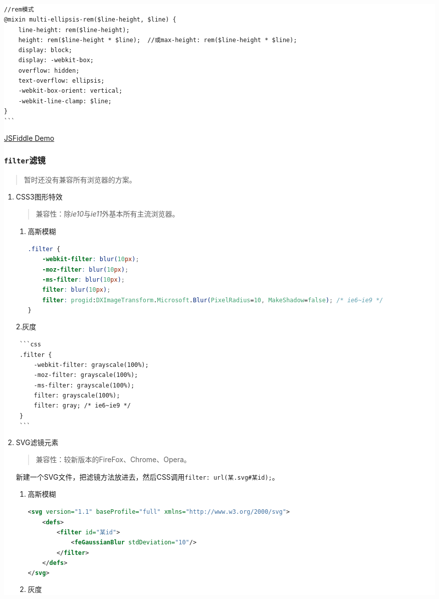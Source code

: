     //rem模式
    @mixin multi-ellipsis-rem($line-height, $line) {
        line-height: rem($line-height);
        height: rem($line-height * $line);  //或max-height: rem($line-height * $line);
        display: block;
        display: -webkit-box;
        overflow: hidden;
        text-overflow: ellipsis;
        -webkit-box-orient: vertical;
        -webkit-line-clamp: $line;
    }
    ```

[JSFiddle Demo](https://jsfiddle.net/realgeoffrey/5j8hxxLb/)

### `filter`滤镜
>暂时还没有兼容所有浏览器的方案。

1. CSS3图形特效

    >兼容性：除*ie10*与*ie11*外基本所有主流浏览器。

    1. 高斯模糊

        ```css
        .filter {
            -webkit-filter: blur(10px);
            -moz-filter: blur(10px);
            -ms-filter: blur(10px);
            filter: blur(10px);
            filter: progid:DXImageTransform.Microsoft.Blur(PixelRadius=10, MakeShadow=false); /* ie6~ie9 */
        }
        ```
    2.灰度

        ```css
        .filter {
            -webkit-filter: grayscale(100%);
            -moz-filter: grayscale(100%);
            -ms-filter: grayscale(100%);
            filter: grayscale(100%);
            filter: gray; /* ie6~ie9 */
        }
        ```
2. SVG滤镜元素

    >兼容性：较新版本的FireFox、Chrome、Opera。

    新建一个SVG文件，把滤镜方法放进去，然后CSS调用`filter: url(某.svg#某id);`。

    1. 高斯模糊

        ```svg
        <svg version="1.1" baseProfile="full" xmlns="http://www.w3.org/2000/svg">
            <defs>
                <filter id="某id">
                    <feGaussianBlur stdDeviation="10"/>
                </filter>
            </defs>
        </svg>
        ```
    2. 灰度
